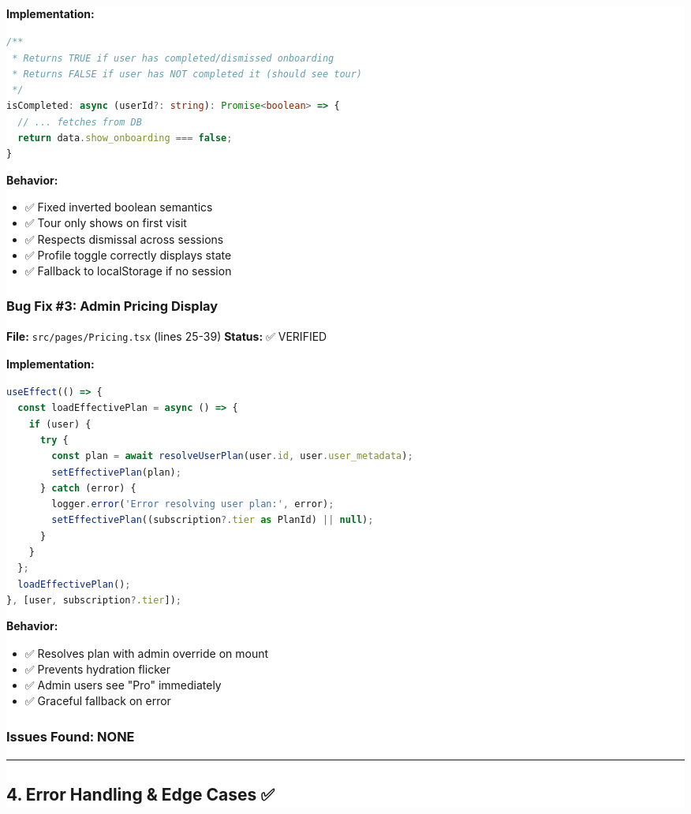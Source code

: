 **Implementation:**
```typescript
/**
 * Returns TRUE if user has completed/dismissed onboarding
 * Returns FALSE if user has NOT completed it (should see tour)
 */
isCompleted: async (userId?: string): Promise<boolean> => {
  // ... fetches from DB
  return data.show_onboarding === false;
}
```

**Behavior:**
- ✅ Fixed inverted boolean semantics
- ✅ Tour only shows on first visit
- ✅ Respects dismissal across sessions
- ✅ Profile toggle correctly displays state
- ✅ Fallback to localStorage if no session

### Bug Fix #3: Admin Pricing Display
**File:** `src/pages/Pricing.tsx` (lines 25-39)
**Status:** ✅ VERIFIED

**Implementation:**
```typescript
useEffect(() => {
  const loadEffectivePlan = async () => {
    if (user) {
      try {
        const plan = await resolveUserPlan(user.id, user.user_metadata);
        setEffectivePlan(plan);
      } catch (error) {
        logger.error('Error resolving user plan:', error);
        setEffectivePlan((subscription?.tier as PlanId) || null);
      }
    }
  };
  loadEffectivePlan();
}, [user, subscription?.tier]);
```

**Behavior:**
- ✅ Resolves plan with admin override on mount
- ✅ Prevents hydration flicker
- ✅ Admin users see "Pro" immediately
- ✅ Graceful fallback on error

### Issues Found: NONE

---

## 4. Error Handling & Edge Cases ✅
